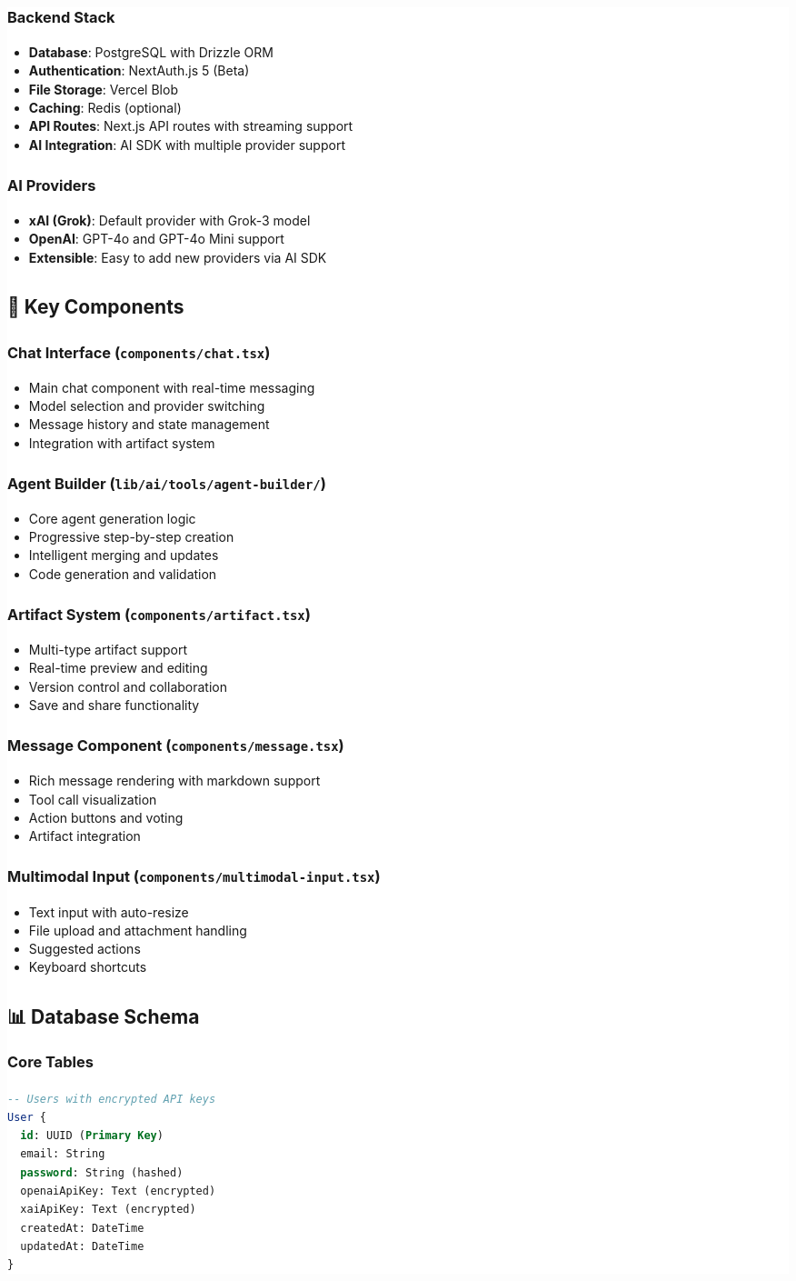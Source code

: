 ### Backend Stack
- **Database**: PostgreSQL with Drizzle ORM
- **Authentication**: NextAuth.js 5 (Beta)
- **File Storage**: Vercel Blob
- **Caching**: Redis (optional)
- **API Routes**: Next.js API routes with streaming support
- **AI Integration**: AI SDK with multiple provider support

### AI Providers
- **xAI (Grok)**: Default provider with Grok-3 model
- **OpenAI**: GPT-4o and GPT-4o Mini support
- **Extensible**: Easy to add new providers via AI SDK

## 🚀 Key Components

### Chat Interface (`components/chat.tsx`)
- Main chat component with real-time messaging
- Model selection and provider switching
- Message history and state management
- Integration with artifact system

### Agent Builder (`lib/ai/tools/agent-builder/`)
- Core agent generation logic
- Progressive step-by-step creation
- Intelligent merging and updates
- Code generation and validation

### Artifact System (`components/artifact.tsx`)
- Multi-type artifact support
- Real-time preview and editing
- Version control and collaboration
- Save and share functionality

### Message Component (`components/message.tsx`)
- Rich message rendering with markdown support
- Tool call visualization
- Action buttons and voting
- Artifact integration

### Multimodal Input (`components/multimodal-input.tsx`)
- Text input with auto-resize
- File upload and attachment handling
- Suggested actions
- Keyboard shortcuts

## 📊 Database Schema

### Core Tables
```sql
-- Users with encrypted API keys
User {
  id: UUID (Primary Key)
  email: String
  password: String (hashed)
  openaiApiKey: Text (encrypted)
  xaiApiKey: Text (encrypted)
  createdAt: DateTime
  updatedAt: DateTime
}

```